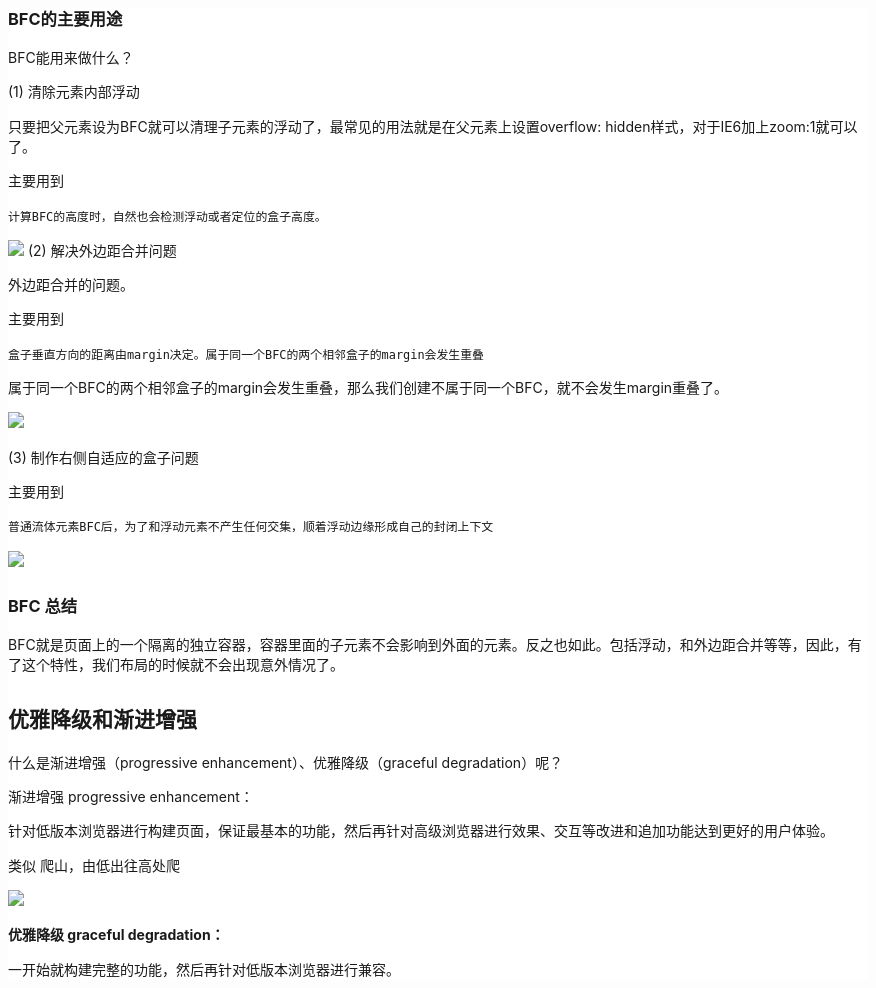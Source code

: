 ### BFC的主要用途

BFC能用来做什么？

(1) 清除元素内部浮动

只要把父元素设为BFC就可以清理子元素的浮动了，最常见的用法就是在父元素上设置overflow: hidden样式，对于IE6加上zoom:1就可以了。

主要用到 

```
计算BFC的高度时，自然也会检测浮动或者定位的盒子高度。
```

<img src="/Users/liujiang/Downloads/%E5%89%8D%E7%AB%AF/01html%E5%92%8Ccss/%E5%89%8D%E7%AB%AF%E5%9F%BA%E7%A1%80%E7%AC%AC%E4%BA%8C%E5%A4%A9-%E6%9B%B4%E5%A4%9A%E8%A7%86%E9%A2%91%E8%AF%B7%E5%85%B3%E6%B3%A8%E5%BE%AE%E4%BF%A1%E5%85%AC%E4%BC%97%E5%8F%B7%E3%80%90%E5%85%AB%E6%88%92%E7%A8%8B%E5%BA%8F%E7%8C%BF%E3%80%91/%E7%AC%94%E8%AE%B0/CSS%E7%AC%94%E8%AE%B0/media/fu.jpg" />
(2) 解决外边距合并问题

外边距合并的问题。

主要用到 

```
盒子垂直方向的距离由margin决定。属于同一个BFC的两个相邻盒子的margin会发生重叠
```

属于同一个BFC的两个相邻盒子的margin会发生重叠，那么我们创建不属于同一个BFC，就不会发生margin重叠了。

<img src="/Users/liujiang/Downloads/%E5%89%8D%E7%AB%AF/01html%E5%92%8Ccss/%E5%89%8D%E7%AB%AF%E5%9F%BA%E7%A1%80%E7%AC%AC%E4%BA%8C%E5%A4%A9-%E6%9B%B4%E5%A4%9A%E8%A7%86%E9%A2%91%E8%AF%B7%E5%85%B3%E6%B3%A8%E5%BE%AE%E4%BF%A1%E5%85%AC%E4%BC%97%E5%8F%B7%E3%80%90%E5%85%AB%E6%88%92%E7%A8%8B%E5%BA%8F%E7%8C%BF%E3%80%91/%E7%AC%94%E8%AE%B0/CSS%E7%AC%94%E8%AE%B0/media/ma.png" />

(3) 制作右侧自适应的盒子问题

主要用到 

```
普通流体元素BFC后，为了和浮动元素不产生任何交集，顺着浮动边缘形成自己的封闭上下文
```

<img src="/Users/liujiang/Downloads/%E5%89%8D%E7%AB%AF/01html%E5%92%8Ccss/%E5%89%8D%E7%AB%AF%E5%9F%BA%E7%A1%80%E7%AC%AC%E4%BA%8C%E5%A4%A9-%E6%9B%B4%E5%A4%9A%E8%A7%86%E9%A2%91%E8%AF%B7%E5%85%B3%E6%B3%A8%E5%BE%AE%E4%BF%A1%E5%85%AC%E4%BC%97%E5%8F%B7%E3%80%90%E5%85%AB%E6%88%92%E7%A8%8B%E5%BA%8F%E7%8C%BF%E3%80%91/%E7%AC%94%E8%AE%B0/CSS%E7%AC%94%E8%AE%B0/media/you.png" />

### BFC 总结

BFC就是页面上的一个隔离的独立容器，容器里面的子元素不会影响到外面的元素。反之也如此。包括浮动，和外边距合并等等，因此，有了这个特性，我们布局的时候就不会出现意外情况了。

## 优雅降级和渐进增强

什么是渐进增强（progressive enhancement）、优雅降级（graceful degradation）呢？

渐进增强 progressive enhancement：

针对低版本浏览器进行构建页面，保证最基本的功能，然后再针对高级浏览器进行效果、交互等改进和追加功能达到更好的用户体验。

 类似 爬山，由低出往高处爬

  <img src="/Users/liujiang/Downloads/%E5%89%8D%E7%AB%AF/01html%E5%92%8Ccss/%E5%89%8D%E7%AB%AF%E5%9F%BA%E7%A1%80%E7%AC%AC%E4%BA%8C%E5%A4%A9-%E6%9B%B4%E5%A4%9A%E8%A7%86%E9%A2%91%E8%AF%B7%E5%85%B3%E6%B3%A8%E5%BE%AE%E4%BF%A1%E5%85%AC%E4%BC%97%E5%8F%B7%E3%80%90%E5%85%AB%E6%88%92%E7%A8%8B%E5%BA%8F%E7%8C%BF%E3%80%91/%E7%AC%94%E8%AE%B0/CSS%E7%AC%94%E8%AE%B0/media/pa.png" width="400" />

  <b>优雅降级 graceful degradation：</b>

一开始就构建完整的功能，然后再针对低版本浏览器进行兼容。

